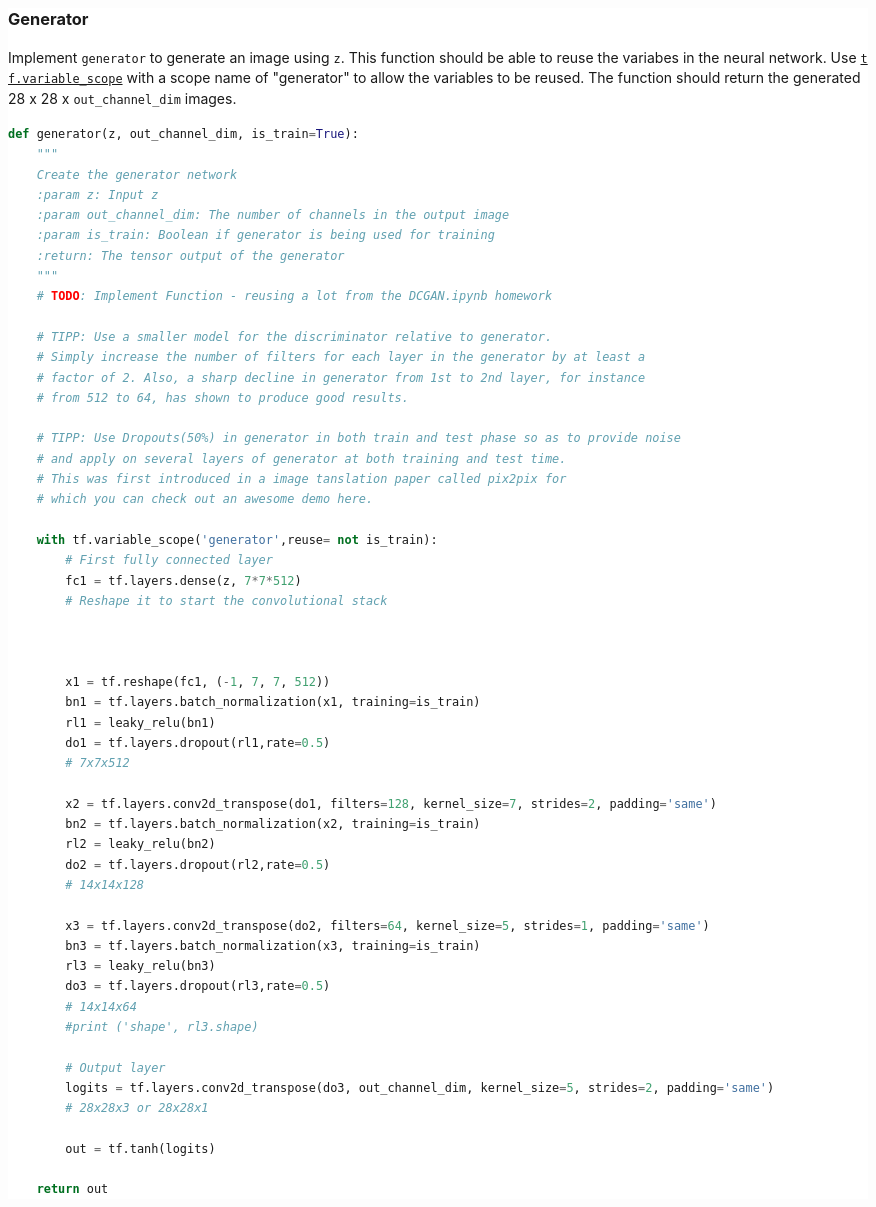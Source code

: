 
### Generator
Implement `generator` to generate an image using `z`. This function should be able to reuse the variabes in the neural network.  Use [`tf.variable_scope`](https://www.tensorflow.org/api_docs/python/tf/variable_scope) with a scope name of "generator" to allow the variables to be reused. The function should return the generated 28 x 28 x `out_channel_dim` images.


```python
def generator(z, out_channel_dim, is_train=True):
    """
    Create the generator network
    :param z: Input z
    :param out_channel_dim: The number of channels in the output image
    :param is_train: Boolean if generator is being used for training
    :return: The tensor output of the generator
    """
    # TODO: Implement Function - reusing a lot from the DCGAN.ipynb homework
    
    # TIPP: Use a smaller model for the discriminator relative to generator. 
    # Simply increase the number of filters for each layer in the generator by at least a 
    # factor of 2. Also, a sharp decline in generator from 1st to 2nd layer, for instance 
    # from 512 to 64, has shown to produce good results.
    
    # TIPP: Use Dropouts(50%) in generator in both train and test phase so as to provide noise 
    # and apply on several layers of generator at both training and test time. 
    # This was first introduced in a image tanslation paper called pix2pix for 
    # which you can check out an awesome demo here.
    
    with tf.variable_scope('generator',reuse= not is_train):
        # First fully connected layer
        fc1 = tf.layers.dense(z, 7*7*512)
        # Reshape it to start the convolutional stack
        
        
        
        x1 = tf.reshape(fc1, (-1, 7, 7, 512))
        bn1 = tf.layers.batch_normalization(x1, training=is_train)
        rl1 = leaky_relu(bn1)
        do1 = tf.layers.dropout(rl1,rate=0.5)
        # 7x7x512
        
        x2 = tf.layers.conv2d_transpose(do1, filters=128, kernel_size=7, strides=2, padding='same')
        bn2 = tf.layers.batch_normalization(x2, training=is_train)
        rl2 = leaky_relu(bn2)
        do2 = tf.layers.dropout(rl2,rate=0.5)
        # 14x14x128
        
        x3 = tf.layers.conv2d_transpose(do2, filters=64, kernel_size=5, strides=1, padding='same')
        bn3 = tf.layers.batch_normalization(x3, training=is_train)
        rl3 = leaky_relu(bn3)
        do3 = tf.layers.dropout(rl3,rate=0.5)
        # 14x14x64
        #print ('shape', rl3.shape)
        
        # Output layer
        logits = tf.layers.conv2d_transpose(do3, out_channel_dim, kernel_size=5, strides=2, padding='same')
        # 28x28x3 or 28x28x1
        
        out = tf.tanh(logits)
    
    return out

```
